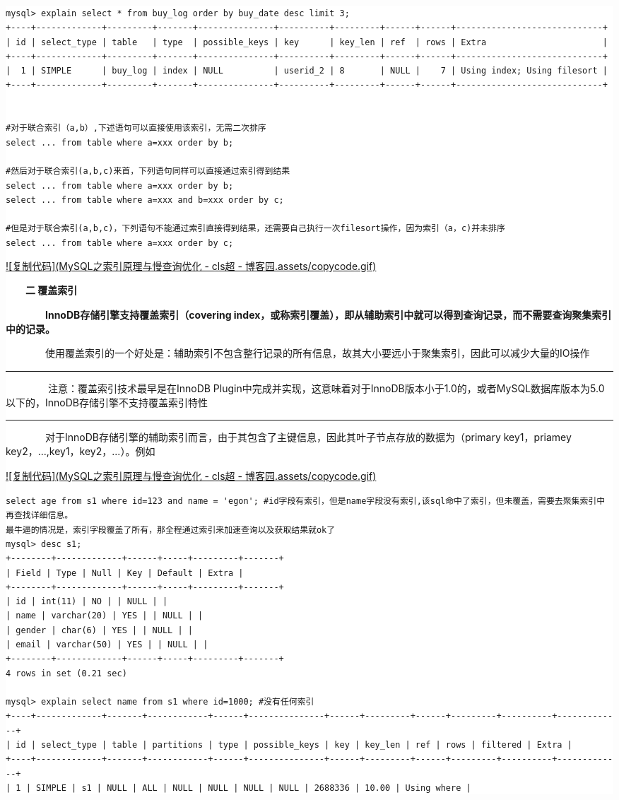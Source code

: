 ```
mysql> explain select * from buy_log order by buy_date desc limit 3;
+----+-------------+---------+-------+---------------+----------+---------+------+------+-----------------------------+
| id | select_type | table   | type  | possible_keys | key      | key_len | ref  | rows | Extra                       |
+----+-------------+---------+-------+---------------+----------+---------+------+------+-----------------------------+
|  1 | SIMPLE      | buy_log | index | NULL          | userid_2 | 8       | NULL |    7 | Using index; Using filesort |
+----+-------------+---------+-------+---------------+----------+---------+------+------+-----------------------------+


#对于联合索引（a,b）,下述语句可以直接使用该索引，无需二次排序
select ... from table where a=xxx order by b;

#然后对于联合索引(a,b,c)来首，下列语句同样可以直接通过索引得到结果
select ... from table where a=xxx order by b;
select ... from table where a=xxx and b=xxx order by c;

#但是对于联合索引(a,b,c)，下列语句不能通过索引直接得到结果，还需要自己执行一次filesort操作，因为索引（a，c)并未排序
select ... from table where a=xxx order by c;
```

[![复制代码](MySQL之索引原理与慢查询优化 - cls超 - 博客园.assets/copycode.gif)](javascript:void(0);)

 

　　**二 覆盖索引**

　　　　**InnoDB存储引擎支持覆盖索引（covering index，或称索引覆盖），即从辅助索引中就可以得到查询记录，而不需要查询聚集索引中的记录。**

　　　　使用覆盖索引的一个好处是：辅助索引不包含整行记录的所有信息，故其大小要远小于聚集索引，因此可以减少大量的IO操作

------

　　　　 注意：覆盖索引技术最早是在InnoDB Plugin中完成并实现，这意味着对于InnoDB版本小于1.0的，或者MySQL数据库版本为5.0以下的，InnoDB存储引擎不支持覆盖索引特性

------

　　　　对于InnoDB存储引擎的辅助索引而言，由于其包含了主键信息，因此其叶子节点存放的数据为（primary key1，priamey key2，...,key1，key2，...）。例如

[![复制代码](MySQL之索引原理与慢查询优化 - cls超 - 博客园.assets/copycode.gif)](javascript:void(0);)

```
select age from s1 where id=123 and name = 'egon'; #id字段有索引，但是name字段没有索引,该sql命中了索引，但未覆盖，需要去聚集索引中再查找详细信息。
最牛逼的情况是，索引字段覆盖了所有，那全程通过索引来加速查询以及获取结果就ok了
mysql> desc s1;
+--------+-------------+------+-----+---------+-------+
| Field | Type | Null | Key | Default | Extra |
+--------+-------------+------+-----+---------+-------+
| id | int(11) | NO | | NULL | |
| name | varchar(20) | YES | | NULL | |
| gender | char(6) | YES | | NULL | |
| email | varchar(50) | YES | | NULL | |
+--------+-------------+------+-----+---------+-------+
4 rows in set (0.21 sec)

mysql> explain select name from s1 where id=1000; #没有任何索引
+----+-------------+-------+------------+------+---------------+------+---------+------+---------+----------+-------------+
| id | select_type | table | partitions | type | possible_keys | key | key_len | ref | rows | filtered | Extra |
+----+-------------+-------+------------+------+---------------+------+---------+------+---------+----------+-------------+
| 1 | SIMPLE | s1 | NULL | ALL | NULL | NULL | NULL | NULL | 2688336 | 10.00 | Using where |
```